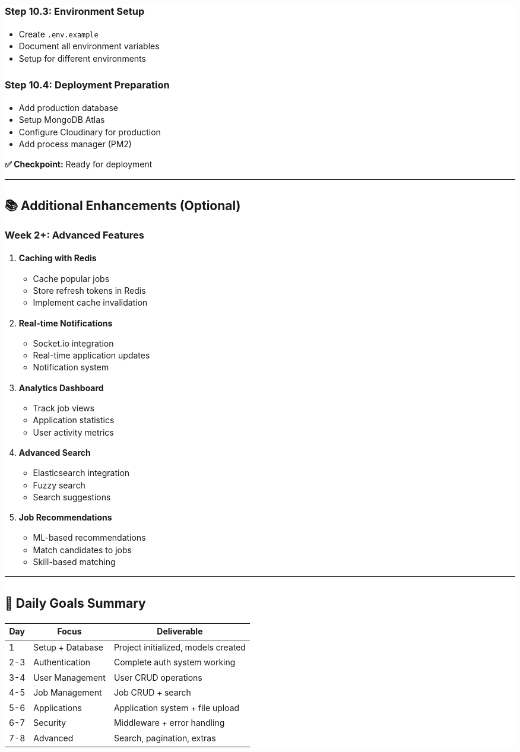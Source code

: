 ### Step 10.3: Environment Setup

- Create `.env.example`
- Document all environment variables
- Setup for different environments

### Step 10.4: Deployment Preparation

- Add production database
- Setup MongoDB Atlas
- Configure Cloudinary for production
- Add process manager (PM2)

**✅ Checkpoint:** Ready for deployment

---

## 📚 Additional Enhancements (Optional)

### Week 2+: Advanced Features

1. **Caching with Redis**

   - Cache popular jobs
   - Store refresh tokens in Redis
   - Implement cache invalidation

2. **Real-time Notifications**

   - Socket.io integration
   - Real-time application updates
   - Notification system

3. **Analytics Dashboard**

   - Track job views
   - Application statistics
   - User activity metrics

4. **Advanced Search**

   - Elasticsearch integration
   - Fuzzy search
   - Search suggestions

5. **Job Recommendations**
   - ML-based recommendations
   - Match candidates to jobs
   - Skill-based matching

---

## 🎯 Daily Goals Summary

| Day  | Focus            | Deliverable                         |
| ---- | ---------------- | ----------------------------------- |
| 1    | Setup + Database | Project initialized, models created |
| 2-3  | Authentication   | Complete auth system working        |
| 3-4  | User Management  | User CRUD operations                |
| 4-5  | Job Management   | Job CRUD + search                   |
| 5-6  | Applications     | Application system + file upload    |
| 6-7  | Security         | Middleware + error handling         |
| 7-8  | Advanced         | Search, pagination, extras          |